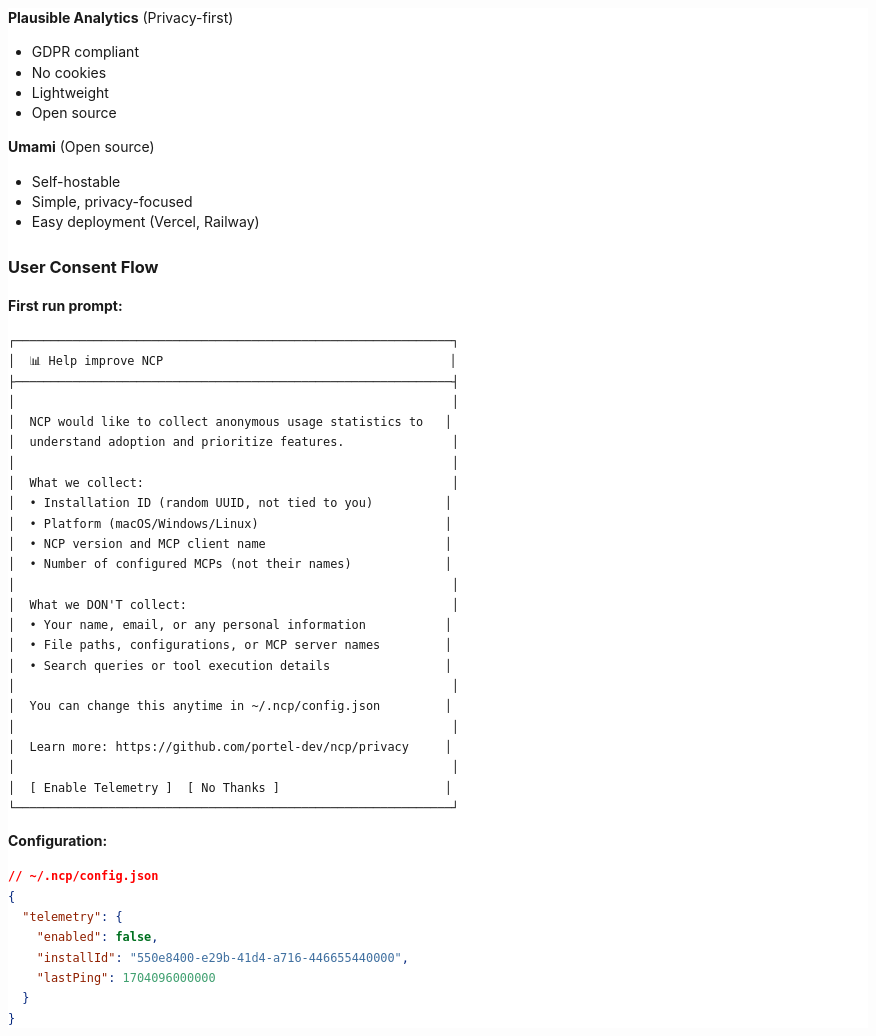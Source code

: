 **Plausible Analytics** (Privacy-first)
- GDPR compliant
- No cookies
- Lightweight
- Open source

**Umami** (Open source)
- Self-hostable
- Simple, privacy-focused
- Easy deployment (Vercel, Railway)

### User Consent Flow

**First run prompt:**
```
┌─────────────────────────────────────────────────────────────┐
│  📊 Help improve NCP                                        │
├─────────────────────────────────────────────────────────────┤
│                                                             │
│  NCP would like to collect anonymous usage statistics to   │
│  understand adoption and prioritize features.               │
│                                                             │
│  What we collect:                                           │
│  • Installation ID (random UUID, not tied to you)          │
│  • Platform (macOS/Windows/Linux)                          │
│  • NCP version and MCP client name                         │
│  • Number of configured MCPs (not their names)             │
│                                                             │
│  What we DON'T collect:                                     │
│  • Your name, email, or any personal information           │
│  • File paths, configurations, or MCP server names         │
│  • Search queries or tool execution details                │
│                                                             │
│  You can change this anytime in ~/.ncp/config.json         │
│                                                             │
│  Learn more: https://github.com/portel-dev/ncp/privacy     │
│                                                             │
│  [ Enable Telemetry ]  [ No Thanks ]                       │
└─────────────────────────────────────────────────────────────┘
```

**Configuration:**
```json
// ~/.ncp/config.json
{
  "telemetry": {
    "enabled": false,
    "installId": "550e8400-e29b-41d4-a716-446655440000",
    "lastPing": 1704096000000
  }
}
```
